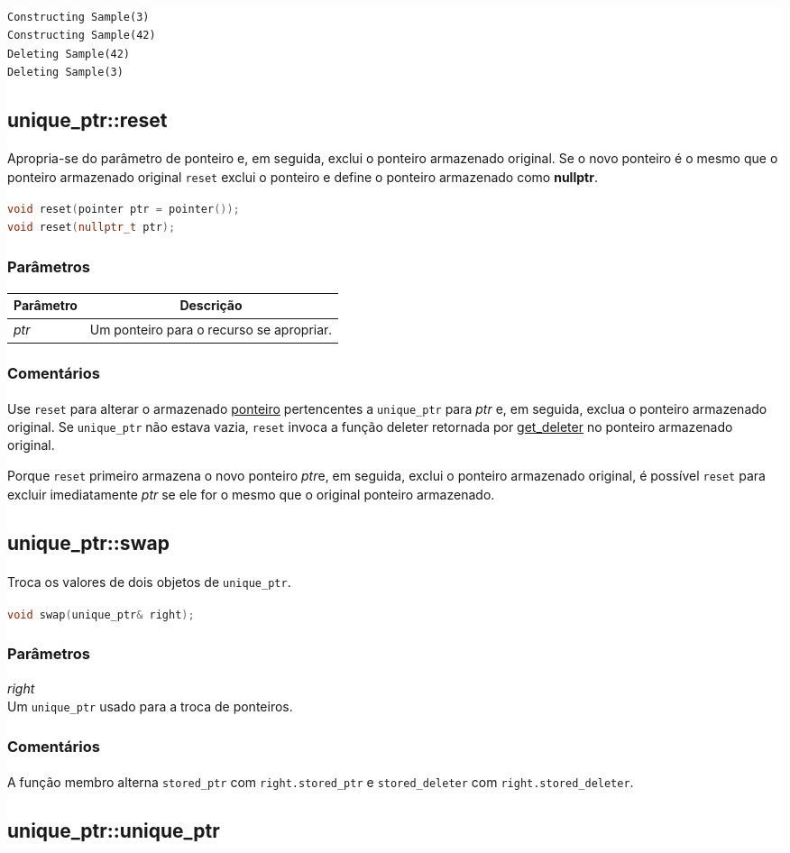 ```Output
Constructing Sample(3)
Constructing Sample(42)
Deleting Sample(42)
Deleting Sample(3)

```

## <a name="reset"></a>  unique_ptr::reset

Apropria-se do parâmetro de ponteiro e, em seguida, exclui o ponteiro armazenado original. Se o novo ponteiro é o mesmo que o ponteiro armazenado original `reset` exclui o ponteiro e define o ponteiro armazenado como **nullptr**.

```cpp
void reset(pointer ptr = pointer());
void reset(nullptr_t ptr);
```

### <a name="parameters"></a>Parâmetros

|Parâmetro|Descrição|
|---------------|-----------------|
|*ptr*|Um ponteiro para o recurso se apropriar.|

### <a name="remarks"></a>Comentários

Use `reset` para alterar o armazenado [ponteiro](#pointer) pertencentes a `unique_ptr` para *ptr* e, em seguida, exclua o ponteiro armazenado original. Se `unique_ptr` não estava vazia, `reset` invoca a função deleter retornada por [get_deleter](#get_deleter) no ponteiro armazenado original.

Porque `reset` primeiro armazena o novo ponteiro *ptr*e, em seguida, exclui o ponteiro armazenado original, é possível `reset` para excluir imediatamente *ptr* se ele for o mesmo que o original ponteiro armazenado.

## <a name="swap"></a>  unique_ptr::swap

Troca os valores de dois objetos de `unique_ptr`.

```cpp
void swap(unique_ptr& right);
```

### <a name="parameters"></a>Parâmetros

*right*<br/>
Um `unique_ptr` usado para a troca de ponteiros.

### <a name="remarks"></a>Comentários

A função membro alterna `stored_ptr` com `right.stored_ptr` e `stored_deleter` com `right.stored_deleter`.

## <a name="unique_ptr"></a>  unique_ptr::unique_ptr
